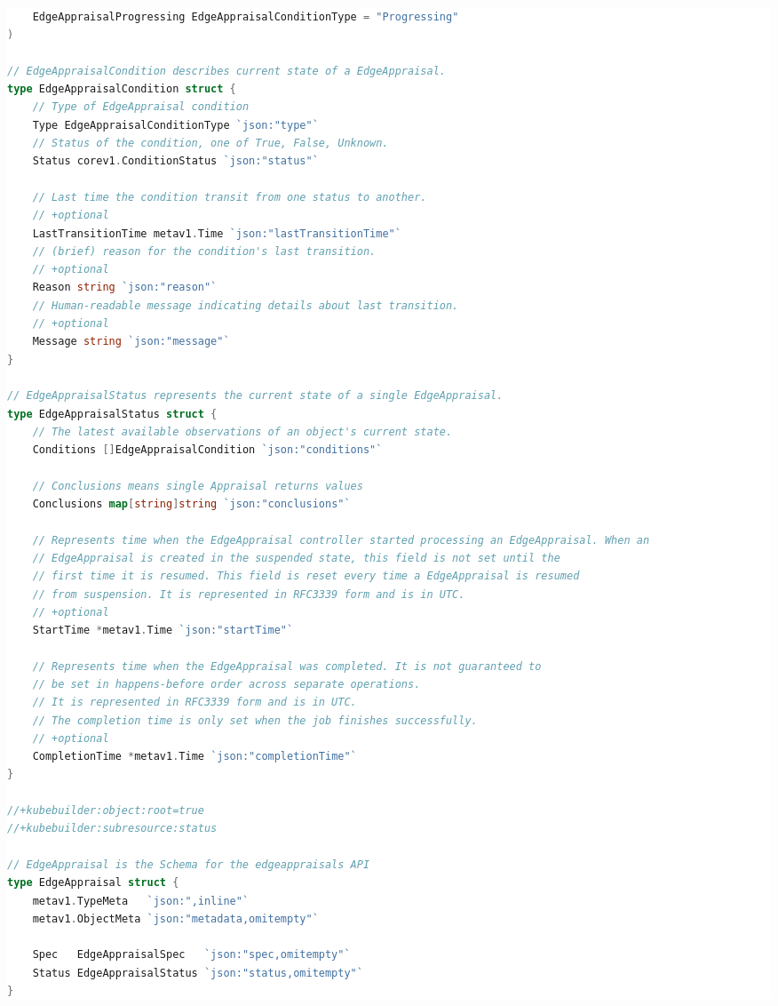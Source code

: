 ```go
	EdgeAppraisalProgressing EdgeAppraisalConditionType = "Progressing"
)

// EdgeAppraisalCondition describes current state of a EdgeAppraisal.
type EdgeAppraisalCondition struct {
	// Type of EdgeAppraisal condition
	Type EdgeAppraisalConditionType `json:"type"`
	// Status of the condition, one of True, False, Unknown.
	Status corev1.ConditionStatus `json:"status"`

	// Last time the condition transit from one status to another.
	// +optional
	LastTransitionTime metav1.Time `json:"lastTransitionTime"`
	// (brief) reason for the condition's last transition.
	// +optional
	Reason string `json:"reason"`
	// Human-readable message indicating details about last transition.
	// +optional
	Message string `json:"message"`
}

// EdgeAppraisalStatus represents the current state of a single EdgeAppraisal.
type EdgeAppraisalStatus struct {
	// The latest available observations of an object's current state.
	Conditions []EdgeAppraisalCondition `json:"conditions"`

	// Conclusions means single Appraisal returns values
	Conclusions map[string]string `json:"conclusions"`

	// Represents time when the EdgeAppraisal controller started processing an EdgeAppraisal. When an
	// EdgeAppraisal is created in the suspended state, this field is not set until the
	// first time it is resumed. This field is reset every time a EdgeAppraisal is resumed
	// from suspension. It is represented in RFC3339 form and is in UTC.
	// +optional
	StartTime *metav1.Time `json:"startTime"`

	// Represents time when the EdgeAppraisal was completed. It is not guaranteed to
	// be set in happens-before order across separate operations.
	// It is represented in RFC3339 form and is in UTC.
	// The completion time is only set when the job finishes successfully.
	// +optional
	CompletionTime *metav1.Time `json:"completionTime"`
}

//+kubebuilder:object:root=true
//+kubebuilder:subresource:status

// EdgeAppraisal is the Schema for the edgeappraisals API
type EdgeAppraisal struct {
	metav1.TypeMeta   `json:",inline"`
	metav1.ObjectMeta `json:"metadata,omitempty"`

	Spec   EdgeAppraisalSpec   `json:"spec,omitempty"`
	Status EdgeAppraisalStatus `json:"status,omitempty"`
}
```
